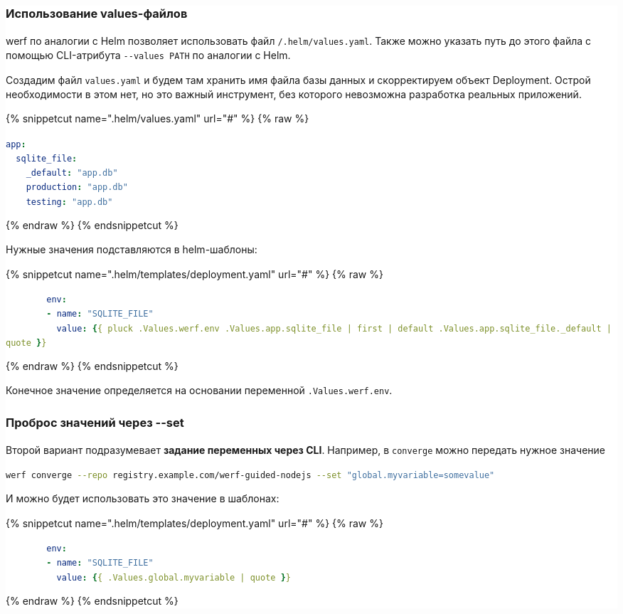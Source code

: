 ### Использование values-файлов

werf по аналогии с Helm позволяет использовать файл `/.helm/values.yaml`. Также можно указать путь до этого файла с помощью CLI-атрибута `--values PATH` по аналогии с Helm.

Создадим файл `values.yaml` и будем там хранить имя файла базы данных и скорректируем объект Deployment. Острой необходимости в этом нет, но это важный инструмент, без которого невозможна разработка реальных приложений.

{% snippetcut name=".helm/values.yaml" url="#" %}
{% raw %}
```yaml
app:
  sqlite_file:
    _default: "app.db"
    production: "app.db"
    testing: "app.db"
```
{% endraw %}
{% endsnippetcut %}

Нужные значения подставляются в helm-шаблоны:

{% snippetcut name=".helm/templates/deployment.yaml" url="#" %}
{% raw %}
```yaml
        env:
        - name: "SQLITE_FILE"
          value: {{ pluck .Values.werf.env .Values.app.sqlite_file | first | default .Values.app.sqlite_file._default | quote }}
```
{% endraw %}
{% endsnippetcut %}

Конечное значение определяется на основании переменной `.Values.werf.env`.

### Проброс значений через --set

Второй вариант подразумевает **задание переменных через CLI**. Например, в `converge` можно передать нужное значение 

```bash
werf converge --repo registry.example.com/werf-guided-nodejs --set "global.myvariable=somevalue"
```

И можно будет использовать это значение в шаблонах:

{% snippetcut name=".helm/templates/deployment.yaml" url="#" %}
{% raw %}
```yaml
        env:
        - name: "SQLITE_FILE"
          value: {{ .Values.global.myvariable | quote }}
```
{% endraw %}
{% endsnippetcut %}
